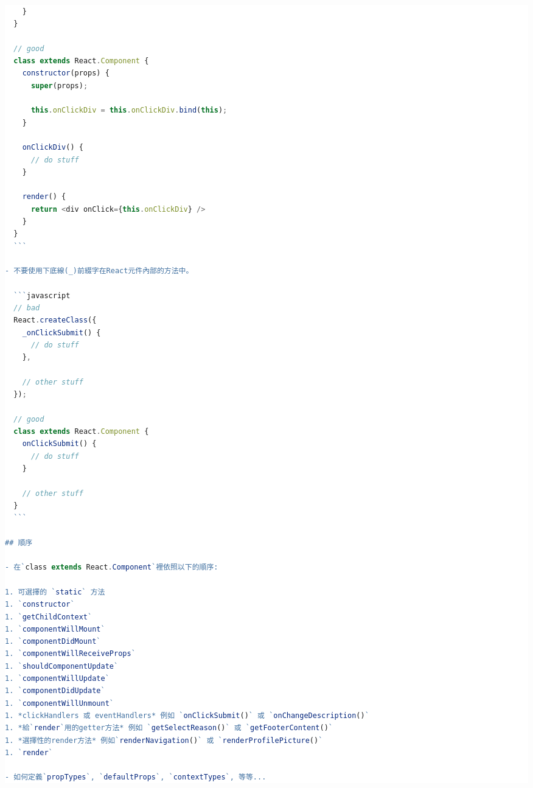   ```javascript
      }
    }

    // good
    class extends React.Component {
      constructor(props) {
        super(props);

        this.onClickDiv = this.onClickDiv.bind(this);
      }

      onClickDiv() {
        // do stuff
      }

      render() {
        return <div onClick={this.onClickDiv} />
      }
    }
    ```

  - 不要使用下底線(_)前綴字在React元件內部的方法中。

    ```javascript
    // bad
    React.createClass({
      _onClickSubmit() {
        // do stuff
      },

      // other stuff
    });

    // good
    class extends React.Component {
      onClickSubmit() {
        // do stuff
      }

      // other stuff
    }
    ```

## 順序

  - 在`class extends React.Component`裡依照以下的順序:

  1. 可選擇的 `static` 方法
  1. `constructor`
  1. `getChildContext`
  1. `componentWillMount`
  1. `componentDidMount`
  1. `componentWillReceiveProps`
  1. `shouldComponentUpdate`
  1. `componentWillUpdate`
  1. `componentDidUpdate`
  1. `componentWillUnmount`
  1. *clickHandlers 或 eventHandlers* 例如 `onClickSubmit()` 或 `onChangeDescription()`
  1. *給`render`用的getter方法* 例如 `getSelectReason()` 或 `getFooterContent()`
  1. *選擇性的render方法* 例如`renderNavigation()` 或 `renderProfilePicture()`
  1. `render`

  - 如何定義`propTypes`, `defaultProps`, `contextTypes`, 等等...
  ```